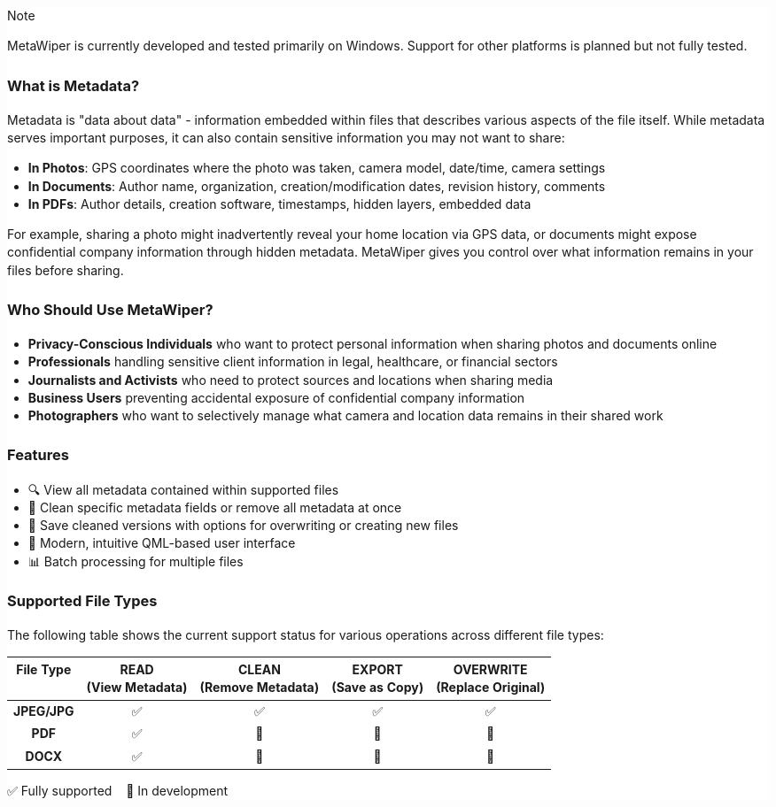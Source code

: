 > [!NOTE]
> MetaWiper is currently developed and tested primarily on Windows. Support for other platforms is planned but not fully tested.

### What is Metadata?

Metadata is "data about data" - information embedded within files that describes various aspects of the file itself. While metadata serves important purposes, it can also contain sensitive information you may not want to share:

- **In Photos**: GPS coordinates where the photo was taken, camera model, date/time, camera settings
- **In Documents**: Author name, organization, creation/modification dates, revision history, comments
- **In PDFs**: Author details, creation software, timestamps, hidden layers, embedded data

For example, sharing a photo might inadvertently reveal your home location via GPS data, or documents might expose confidential company information through hidden metadata. MetaWiper gives you control over what information remains in your files before sharing.

### Who Should Use MetaWiper?

- **Privacy-Conscious Individuals** who want to protect personal information when sharing photos and documents online
- **Professionals** handling sensitive client information in legal, healthcare, or financial sectors
- **Journalists and Activists** who need to protect sources and locations when sharing media
- **Business Users** preventing accidental exposure of confidential company information
- **Photographers** who want to selectively manage what camera and location data remains in their shared work

### Features

- 🔍 View all metadata contained within supported files
- 🧹 Clean specific metadata fields or remove all metadata at once
- 💾 Save cleaned versions with options for overwriting or creating new files
- 🎨 Modern, intuitive QML-based user interface
- 📊 Batch processing for multiple files

### Supported File Types

The following table shows the current support status for various operations across different file types:

| File Type | READ<br>(View Metadata) | CLEAN<br>(Remove Metadata) | EXPORT<br>(Save as Copy) | OVERWRITE<br>(Replace Original) |
|:--------:|:----------------------:|:------------------------:|:---------------------:|:-----------------------------:|
| **JPEG/JPG** | ✅ | ✅ | ✅ | ✅ |
| **PDF** | ✅ | 🚧 | 🚧 | 🚧 |
| **DOCX** | ✅ | 🚧 | 🚧 | 🚧 |

✅ Fully supported &nbsp;&nbsp; 🚧 In development
